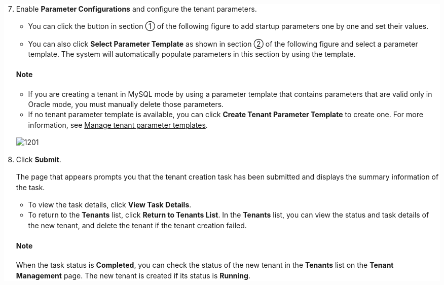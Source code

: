 7. Enable **Parameter Configurations** and configure the tenant parameters.

   * You can click the button in section ① of the following figure to add startup parameters one by one and set their values.

   * You can also click **Select Parameter Template** as shown in section ② of the following figure and select a parameter template. The system will automatically populate parameters in this section by using the template.

   <main id="notice" type='explain'>
    <h4>Note</h4>
    <ul>
    <li>If you are creating a tenant in MySQL mode by using a parameter template that contains parameters that are valid only in Oracle mode, you must manually delete those parameters. </li>
    <li>If no tenant parameter template is available, you can click <strong>Create Tenant Parameter Template</strong> to create one. For more information, see <a href="../../700.tenant-functions/1500.manage-tenant-parameter-templates.md">Manage tenant parameter templates</a>. </li>
    </ul>
    </main>

   ![1201](https://obbusiness-private.oss-cn-shanghai.aliyuncs.com/doc/img/ocp/430/parameter-settings.png)

8. Click **Submit**.

   The page that appears prompts you that the tenant creation task has been submitted and displays the summary information of the task.

   * To view the task details, click **View Task Details**.
   * To return to the **Tenants** list, click **Return to Tenants List**. In the **Tenants** list, you can view the status and task details of the new tenant, and delete the tenant if the tenant creation failed.

    <main id="notice" type='explain'>
    <h4>Note</h4>
    <p>When the task status is <strong>Completed</strong>, you can check the status of the new tenant in the <strong>Tenants</strong> list on the <strong>Tenant Management</strong> page. The new tenant is created if its status is <strong>Running</strong>. </p>
    </main>
